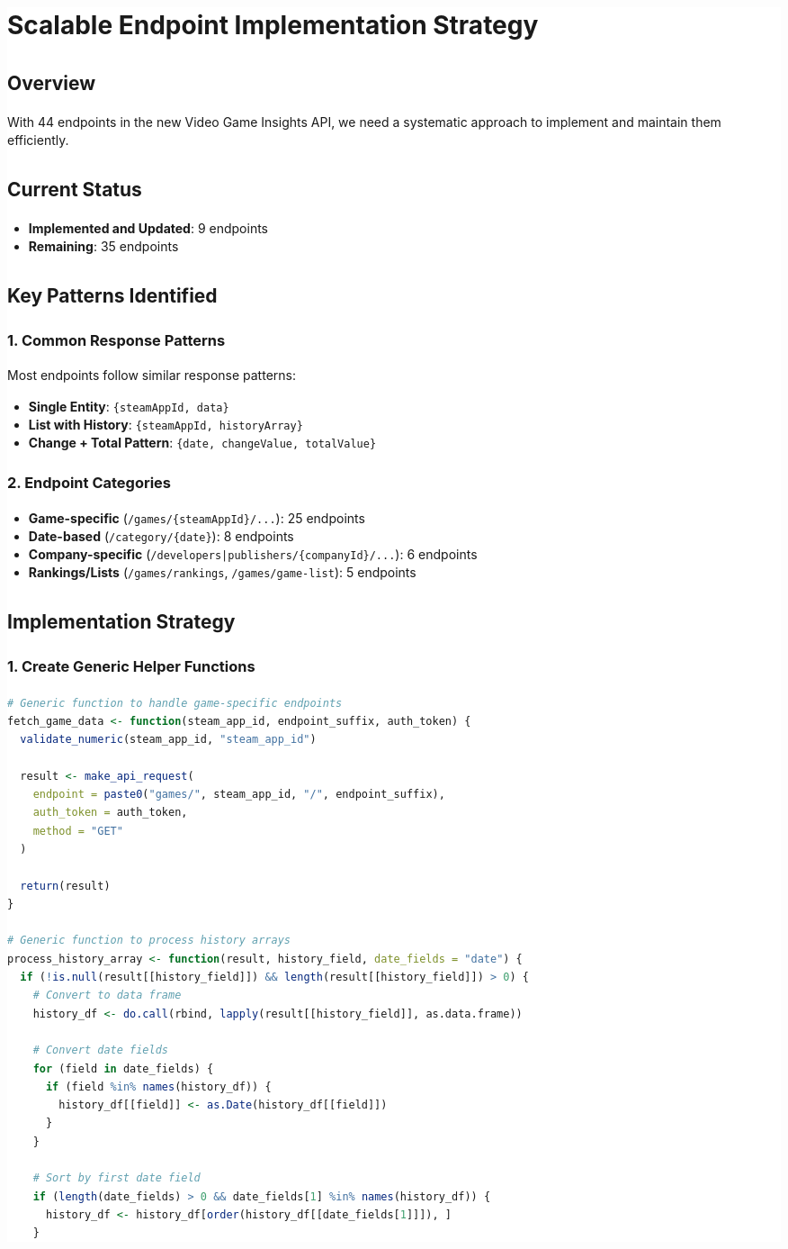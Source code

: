 # Scalable Endpoint Implementation Strategy

## Overview
With 44 endpoints in the new Video Game Insights API, we need a systematic approach to implement and maintain them efficiently.

## Current Status
- **Implemented and Updated**: 9 endpoints
- **Remaining**: 35 endpoints

## Key Patterns Identified

### 1. Common Response Patterns
Most endpoints follow similar response patterns:
- **Single Entity**: `{steamAppId, data}`
- **List with History**: `{steamAppId, historyArray}`
- **Change + Total Pattern**: `{date, changeValue, totalValue}`

### 2. Endpoint Categories
- **Game-specific** (`/games/{steamAppId}/...`): 25 endpoints
- **Date-based** (`/category/{date}`): 8 endpoints  
- **Company-specific** (`/developers|publishers/{companyId}/...`): 6 endpoints
- **Rankings/Lists** (`/games/rankings`, `/games/game-list`): 5 endpoints

## Implementation Strategy

### 1. Create Generic Helper Functions

```r
# Generic function to handle game-specific endpoints
fetch_game_data <- function(steam_app_id, endpoint_suffix, auth_token) {
  validate_numeric(steam_app_id, "steam_app_id")
  
  result <- make_api_request(
    endpoint = paste0("games/", steam_app_id, "/", endpoint_suffix),
    auth_token = auth_token,
    method = "GET"
  )
  
  return(result)
}

# Generic function to process history arrays
process_history_array <- function(result, history_field, date_fields = "date") {
  if (!is.null(result[[history_field]]) && length(result[[history_field]]) > 0) {
    # Convert to data frame
    history_df <- do.call(rbind, lapply(result[[history_field]], as.data.frame))
    
    # Convert date fields
    for (field in date_fields) {
      if (field %in% names(history_df)) {
        history_df[[field]] <- as.Date(history_df[[field]])
      }
    }
    
    # Sort by first date field
    if (length(date_fields) > 0 && date_fields[1] %in% names(history_df)) {
      history_df <- history_df[order(history_df[[date_fields[1]]]), ]
    }
```